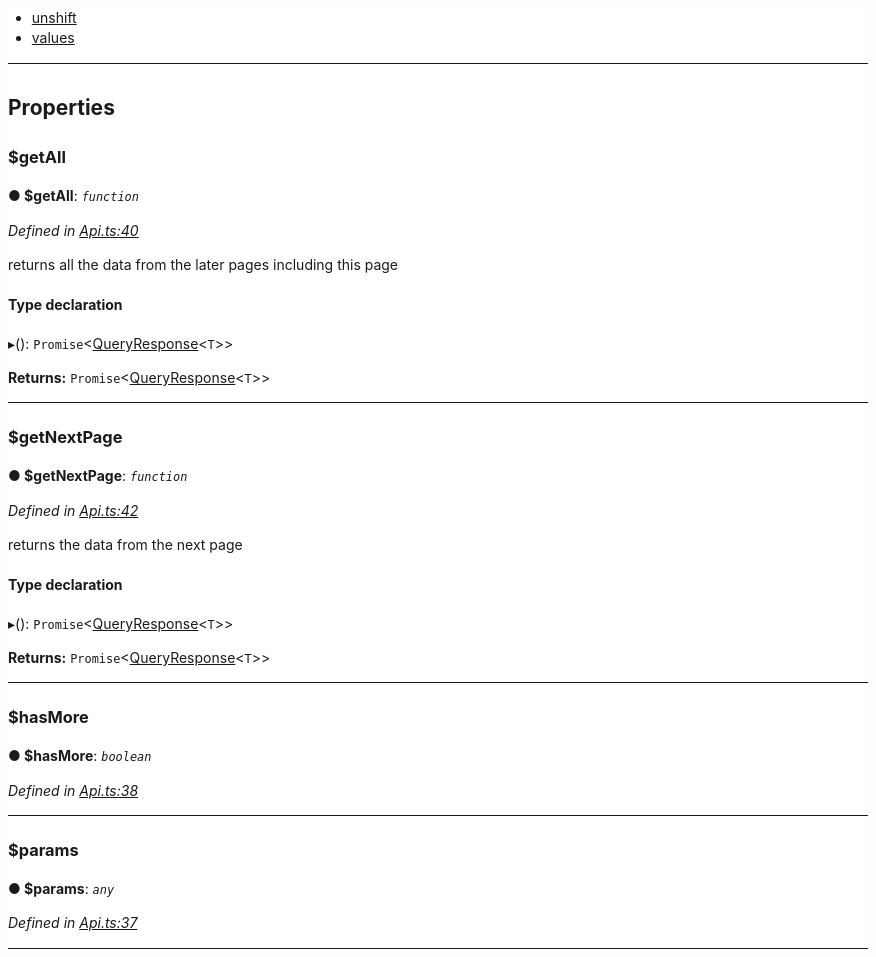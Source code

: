 * [unshift](_api_.api.queryresponse.md#unshift)
* [values](_api_.api.queryresponse.md#values)

---

## Properties

<a id="_getall"></a>

###  $getAll

**● $getAll**: *`function`*

*Defined in [Api.ts:40](https://github.com/ferentchak/rally-node-sdk/blob/45aae0f/Api.ts#L40)*

returns all the data from the later pages including this page

#### Type declaration
▸(): `Promise`<[QueryResponse](_api_.api.queryresponse.md)<`T`>>

**Returns:** `Promise`<[QueryResponse](_api_.api.queryresponse.md)<`T`>>

___
<a id="_getnextpage"></a>

###  $getNextPage

**● $getNextPage**: *`function`*

*Defined in [Api.ts:42](https://github.com/ferentchak/rally-node-sdk/blob/45aae0f/Api.ts#L42)*

returns the data from the next page

#### Type declaration
▸(): `Promise`<[QueryResponse](_api_.api.queryresponse.md)<`T`>>

**Returns:** `Promise`<[QueryResponse](_api_.api.queryresponse.md)<`T`>>

___
<a id="_hasmore"></a>

###  $hasMore

**● $hasMore**: *`boolean`*

*Defined in [Api.ts:38](https://github.com/ferentchak/rally-node-sdk/blob/45aae0f/Api.ts#L38)*

___
<a id="_params"></a>

###  $params

**● $params**: *`any`*

*Defined in [Api.ts:37](https://github.com/ferentchak/rally-node-sdk/blob/45aae0f/Api.ts#L37)*

___
<a id="array"></a>
